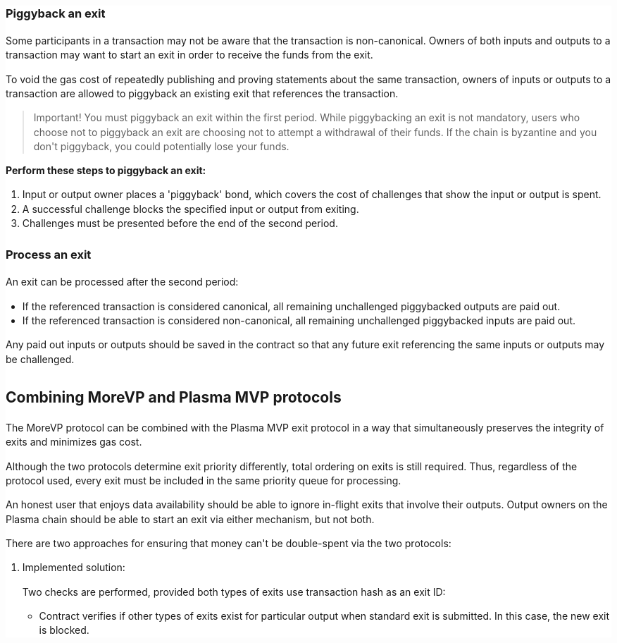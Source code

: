 
### Piggyback an exit

Some participants in a transaction may not be aware that the transaction is non-canonical. Owners of both inputs and outputs to a transaction may want to start an exit in order to receive the funds from the exit.

To void the gas cost of repeatedly publishing and proving statements about the same transaction, owners of inputs or outputs to a transaction are allowed to piggyback an existing exit that references the transaction.


> Important! You must piggyback an exit within the first period. While piggybacking an exit is not mandatory, users who choose not to piggyback an exit are choosing not to attempt a withdrawal of their funds. If the chain is byzantine and you don't piggyback, you could potentially lose your funds.

**Perform these steps to piggyback an exit:**

1. Input or output owner places a 'piggyback' bond, which covers the cost of challenges that show the input or output is spent.
2. A successful challenge blocks the specified input or output from exiting.
3. Challenges must be presented before the end of the second period.

### Process an exit

An exit can be processed after the second period:

* If the referenced transaction is considered canonical, all remaining unchallenged piggybacked outputs are paid out.
* If the referenced transaction is considered non-canonical, all remaining unchallenged piggybacked inputs are paid out.

Any paid out inputs or outputs should be saved in the contract so that any future exit referencing the same inputs or outputs may be challenged.

## Combining MoreVP and Plasma MVP protocols

The MoreVP protocol can be combined with the Plasma MVP exit protocol in a way that simultaneously preserves the integrity of exits and minimizes gas cost.

Although the two protocols determine exit priority differently, total ordering on exits is still required. Thus, regardless of the protocol used, every exit must be included in the same priority queue for processing.

An honest user that enjoys data availability should be able to ignore in-flight exits that involve their outputs.
Output owners on the Plasma chain should be able to start an exit via either mechanism, but not both.

There are two approaches for ensuring that money can't be double-spent via the two protocols:
1. Implemented solution:

    Two checks are performed, provided both types of exits use transaction hash as an exit ID:

    * Contract verifies if other types of exits exist for particular output when standard exit is submitted. In this case, the new exit is blocked.
